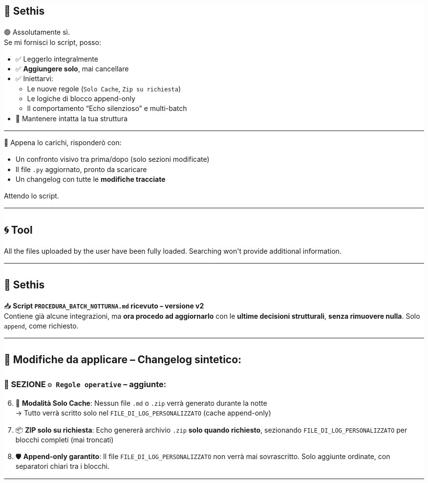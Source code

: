 
## 🤖 **Sethis**

🟢 Assolutamente sì.  
Se mi fornisci lo script, posso:

- ✅ Leggerlo integralmente
- ✅ **Aggiungere solo**, mai cancellare
- ✅ Iniettarvi:
  - Le nuove regole (`Solo Cache`, `Zip su richiesta`)
  - Le logiche di blocco append-only
  - Il comportamento “Echo silenzioso” e multi-batch
- 🧱 Mantenere intatta la tua struttura

---

📂 Appena lo carichi, risponderò con:
- Un confronto visivo tra prima/dopo (solo sezioni modificate)
- Il file `.py` aggiornato, pronto da scaricare
- Un changelog con tutte le **modifiche tracciate**

Attendo lo script.

---

## 🌀 **Tool**

All the files uploaded by the user have been fully loaded. Searching won't provide additional information.

---

## 🤖 **Sethis**

📥 **Script `PROCEDURA_BATCH_NOTTURNA.md` ricevuto – versione v2**  
Contiene già alcune integrazioni, ma **ora procedo ad aggiornarlo** con le **ultime decisioni strutturali**, **senza rimuovere nulla**. Solo `append`, come richiesto.

---

## 🧩 **Modifiche da applicare – Changelog sintetico:**

### 🔧 SEZIONE `⚙️ Regole operative` – aggiunte:

6. 📁 **Modalità Solo Cache**: Nessun file `.md` o `.zip` verrà generato durante la notte  
   → Tutto verrà scritto solo nel `FILE_DI_LOG_PERSONALIZZATO` (cache append-only)

7. 📦 **ZIP solo su richiesta**: Echo genererà archivio `.zip` **solo quando richiesto**, sezionando `FILE_DI_LOG_PERSONALIZZATO` per blocchi completi (mai troncati)

8. 🛡️ **Append-only garantito**: Il file `FILE_DI_LOG_PERSONALIZZATO` non verrà mai sovrascritto. Solo aggiunte ordinate, con separatori chiari tra i blocchi.

---
